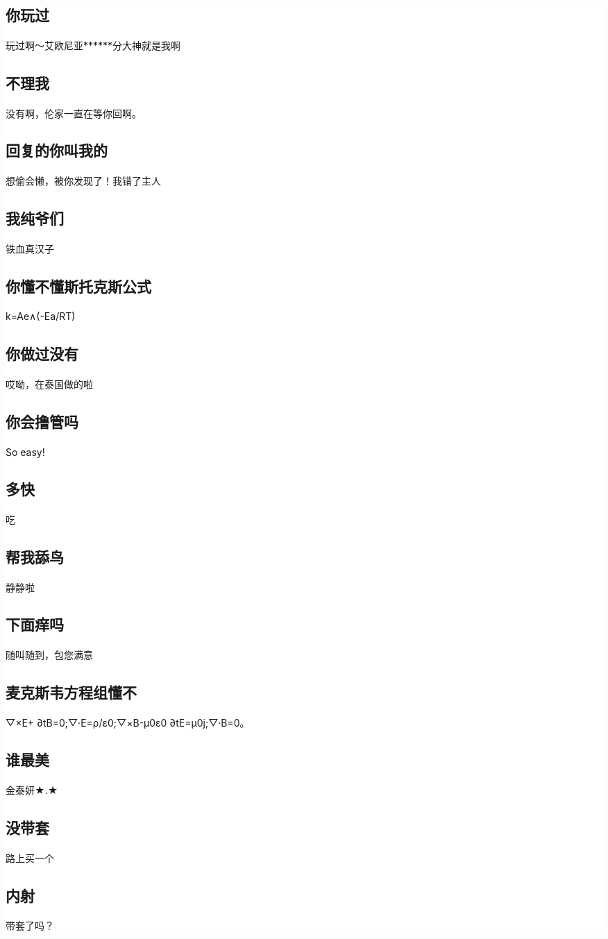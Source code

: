 ## 你玩过
玩过啊〜艾欧尼亚******分大神就是我啊

## 不理我
没有啊，伦家一直在等你回啊。

## 回复的你叫我的
想偷会懒，被你发现了！我错了主人

## 我纯爷们
铁血真汉子

## 你懂不懂斯托克斯公式
k=Ae∧(-Ea/RT)

## 你做过没有
哎呦，在泰国做的啦

## 你会撸管吗
So easy!

## 多快
吃

## 帮我舔鸟
静静啦

## 下面痒吗
随叫随到，包您满意

## 麦克斯韦方程组懂不
▽×E+ ∂tB=0;▽·E=ρ/ε0;▽×B-μ0ε0 ∂tE=μ0j;▽·B=0。

## 谁最美
金泰妍★.★

## 没带套
路上买一个

## 内射
带套了吗？
